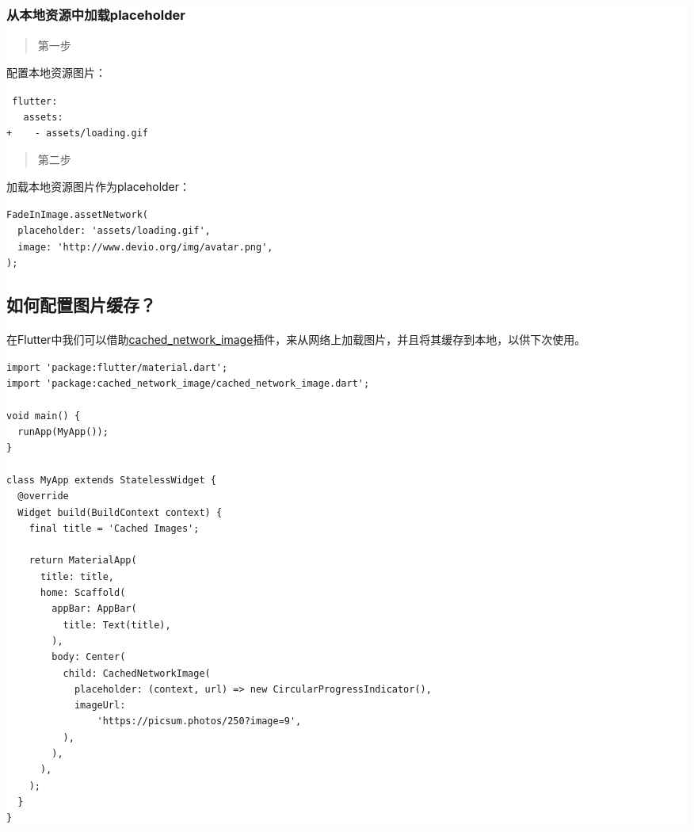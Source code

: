 ### 从本地资源中加载placeholder

> 第一步

配置本地资源图片：

```
 flutter:
   assets:
+    - assets/loading.gif
```

> 第二步

加载本地资源图片作为placeholder：

```
FadeInImage.assetNetwork(
  placeholder: 'assets/loading.gif',
  image: 'http://www.devio.org/img/avatar.png',
);
```

## 如何配置图片缓存？

在Flutter中我们可以借助[cached_network_image](https://pub.dartlang.org/packages/cached_network_image)插件，来从网络上加载图片，并且将其缓存到本地，以供下次使用。

```
import 'package:flutter/material.dart';
import 'package:cached_network_image/cached_network_image.dart';

void main() {
  runApp(MyApp());
}

class MyApp extends StatelessWidget {
  @override
  Widget build(BuildContext context) {
    final title = 'Cached Images';

    return MaterialApp(
      title: title,
      home: Scaffold(
        appBar: AppBar(
          title: Text(title),
        ),
        body: Center(
          child: CachedNetworkImage(
            placeholder: (context, url) => new CircularProgressIndicator(),
            imageUrl:
                'https://picsum.photos/250?image=9',
          ),
        ),
      ),
    );
  }
}
```
